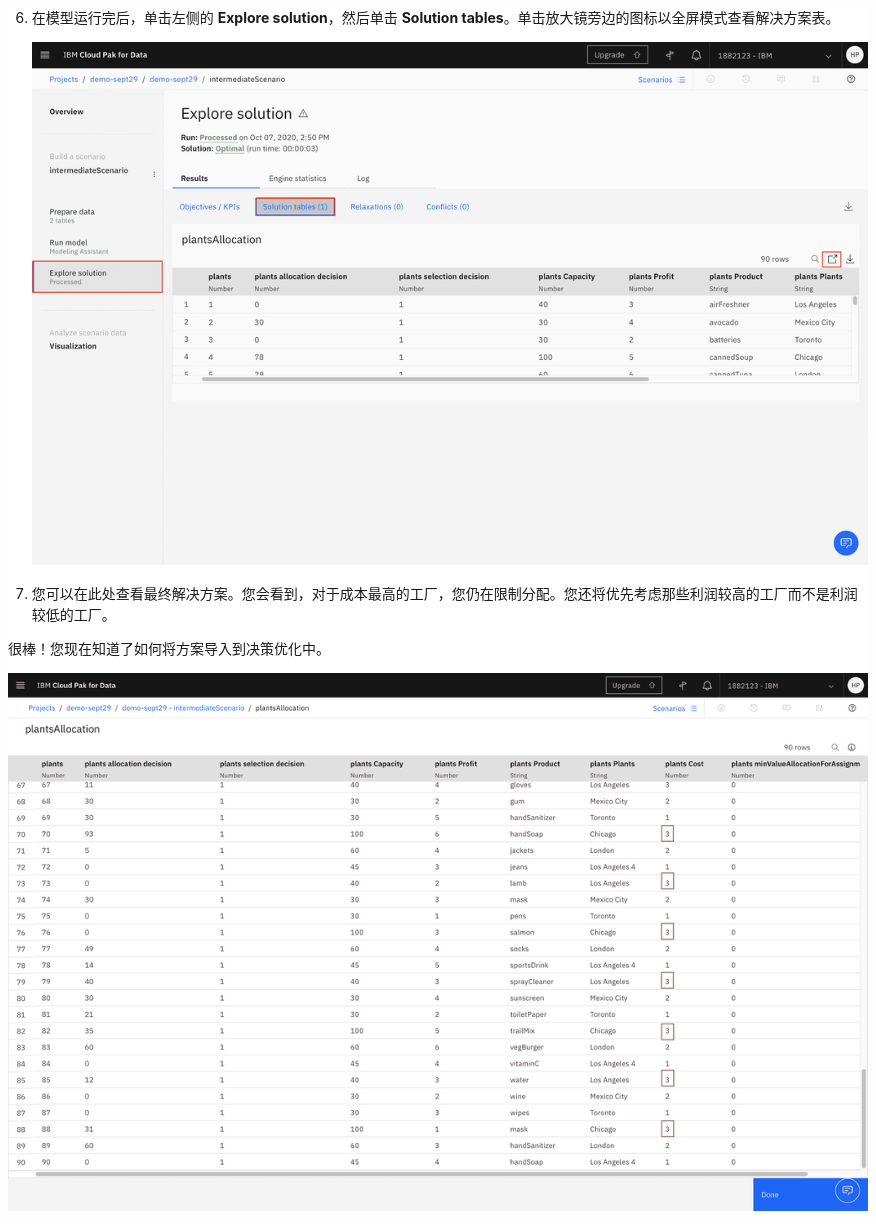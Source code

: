 6.  在模型运行完后，单击左侧的 **Explore solution**，然后单击 **Solution tables**。单击放大镜旁边的图标以全屏模式查看解决方案表。

    ![探索解决方案](img/0c389a2eacf8894737f305306ab88686.png)

7.  您可以在此处查看最终解决方案。您会看到，对于成本最高的工厂，您仍在限制分配。您还将优先考虑那些利润较高的工厂而不是利润较低的工厂。

很棒！您现在知道了如何将方案导入到决策优化中。

![导入方案](img/cb745c06d60aed9ae9a06c8dd84366dc.png)
